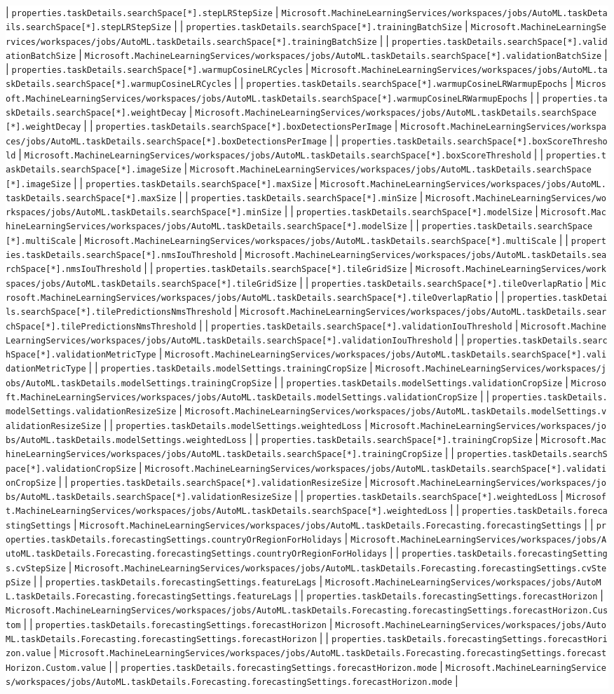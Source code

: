 | `properties.taskDetails.searchSpace[*].stepLRStepSize` | `Microsoft.MachineLearningServices/workspaces/jobs/AutoML.taskDetails.searchSpace[*].stepLRStepSize` |
| `properties.taskDetails.searchSpace[*].trainingBatchSize` | `Microsoft.MachineLearningServices/workspaces/jobs/AutoML.taskDetails.searchSpace[*].trainingBatchSize` |
| `properties.taskDetails.searchSpace[*].validationBatchSize` | `Microsoft.MachineLearningServices/workspaces/jobs/AutoML.taskDetails.searchSpace[*].validationBatchSize` |
| `properties.taskDetails.searchSpace[*].warmupCosineLRCycles` | `Microsoft.MachineLearningServices/workspaces/jobs/AutoML.taskDetails.searchSpace[*].warmupCosineLRCycles` |
| `properties.taskDetails.searchSpace[*].warmupCosineLRWarmupEpochs` | `Microsoft.MachineLearningServices/workspaces/jobs/AutoML.taskDetails.searchSpace[*].warmupCosineLRWarmupEpochs` |
| `properties.taskDetails.searchSpace[*].weightDecay` | `Microsoft.MachineLearningServices/workspaces/jobs/AutoML.taskDetails.searchSpace[*].weightDecay` |
| `properties.taskDetails.searchSpace[*].boxDetectionsPerImage` | `Microsoft.MachineLearningServices/workspaces/jobs/AutoML.taskDetails.searchSpace[*].boxDetectionsPerImage` |
| `properties.taskDetails.searchSpace[*].boxScoreThreshold` | `Microsoft.MachineLearningServices/workspaces/jobs/AutoML.taskDetails.searchSpace[*].boxScoreThreshold` |
| `properties.taskDetails.searchSpace[*].imageSize` | `Microsoft.MachineLearningServices/workspaces/jobs/AutoML.taskDetails.searchSpace[*].imageSize` |
| `properties.taskDetails.searchSpace[*].maxSize` | `Microsoft.MachineLearningServices/workspaces/jobs/AutoML.taskDetails.searchSpace[*].maxSize` |
| `properties.taskDetails.searchSpace[*].minSize` | `Microsoft.MachineLearningServices/workspaces/jobs/AutoML.taskDetails.searchSpace[*].minSize` |
| `properties.taskDetails.searchSpace[*].modelSize` | `Microsoft.MachineLearningServices/workspaces/jobs/AutoML.taskDetails.searchSpace[*].modelSize` |
| `properties.taskDetails.searchSpace[*].multiScale` | `Microsoft.MachineLearningServices/workspaces/jobs/AutoML.taskDetails.searchSpace[*].multiScale` |
| `properties.taskDetails.searchSpace[*].nmsIouThreshold` | `Microsoft.MachineLearningServices/workspaces/jobs/AutoML.taskDetails.searchSpace[*].nmsIouThreshold` |
| `properties.taskDetails.searchSpace[*].tileGridSize` | `Microsoft.MachineLearningServices/workspaces/jobs/AutoML.taskDetails.searchSpace[*].tileGridSize` |
| `properties.taskDetails.searchSpace[*].tileOverlapRatio` | `Microsoft.MachineLearningServices/workspaces/jobs/AutoML.taskDetails.searchSpace[*].tileOverlapRatio` |
| `properties.taskDetails.searchSpace[*].tilePredictionsNmsThreshold` | `Microsoft.MachineLearningServices/workspaces/jobs/AutoML.taskDetails.searchSpace[*].tilePredictionsNmsThreshold` |
| `properties.taskDetails.searchSpace[*].validationIouThreshold` | `Microsoft.MachineLearningServices/workspaces/jobs/AutoML.taskDetails.searchSpace[*].validationIouThreshold` |
| `properties.taskDetails.searchSpace[*].validationMetricType` | `Microsoft.MachineLearningServices/workspaces/jobs/AutoML.taskDetails.searchSpace[*].validationMetricType` |
| `properties.taskDetails.modelSettings.trainingCropSize` | `Microsoft.MachineLearningServices/workspaces/jobs/AutoML.taskDetails.modelSettings.trainingCropSize` |
| `properties.taskDetails.modelSettings.validationCropSize` | `Microsoft.MachineLearningServices/workspaces/jobs/AutoML.taskDetails.modelSettings.validationCropSize` |
| `properties.taskDetails.modelSettings.validationResizeSize` | `Microsoft.MachineLearningServices/workspaces/jobs/AutoML.taskDetails.modelSettings.validationResizeSize` |
| `properties.taskDetails.modelSettings.weightedLoss` | `Microsoft.MachineLearningServices/workspaces/jobs/AutoML.taskDetails.modelSettings.weightedLoss` |
| `properties.taskDetails.searchSpace[*].trainingCropSize` | `Microsoft.MachineLearningServices/workspaces/jobs/AutoML.taskDetails.searchSpace[*].trainingCropSize` |
| `properties.taskDetails.searchSpace[*].validationCropSize` | `Microsoft.MachineLearningServices/workspaces/jobs/AutoML.taskDetails.searchSpace[*].validationCropSize` |
| `properties.taskDetails.searchSpace[*].validationResizeSize` | `Microsoft.MachineLearningServices/workspaces/jobs/AutoML.taskDetails.searchSpace[*].validationResizeSize` |
| `properties.taskDetails.searchSpace[*].weightedLoss` | `Microsoft.MachineLearningServices/workspaces/jobs/AutoML.taskDetails.searchSpace[*].weightedLoss` |
| `properties.taskDetails.forecastingSettings` | `Microsoft.MachineLearningServices/workspaces/jobs/AutoML.taskDetails.Forecasting.forecastingSettings` |
| `properties.taskDetails.forecastingSettings.countryOrRegionForHolidays` | `Microsoft.MachineLearningServices/workspaces/jobs/AutoML.taskDetails.Forecasting.forecastingSettings.countryOrRegionForHolidays` |
| `properties.taskDetails.forecastingSettings.cvStepSize` | `Microsoft.MachineLearningServices/workspaces/jobs/AutoML.taskDetails.Forecasting.forecastingSettings.cvStepSize` |
| `properties.taskDetails.forecastingSettings.featureLags` | `Microsoft.MachineLearningServices/workspaces/jobs/AutoML.taskDetails.Forecasting.forecastingSettings.featureLags` |
| `properties.taskDetails.forecastingSettings.forecastHorizon` | `Microsoft.MachineLearningServices/workspaces/jobs/AutoML.taskDetails.Forecasting.forecastingSettings.forecastHorizon.Custom` |
| `properties.taskDetails.forecastingSettings.forecastHorizon` | `Microsoft.MachineLearningServices/workspaces/jobs/AutoML.taskDetails.Forecasting.forecastingSettings.forecastHorizon` |
| `properties.taskDetails.forecastingSettings.forecastHorizon.value` | `Microsoft.MachineLearningServices/workspaces/jobs/AutoML.taskDetails.Forecasting.forecastingSettings.forecastHorizon.Custom.value` |
| `properties.taskDetails.forecastingSettings.forecastHorizon.mode` | `Microsoft.MachineLearningServices/workspaces/jobs/AutoML.taskDetails.Forecasting.forecastingSettings.forecastHorizon.mode` |